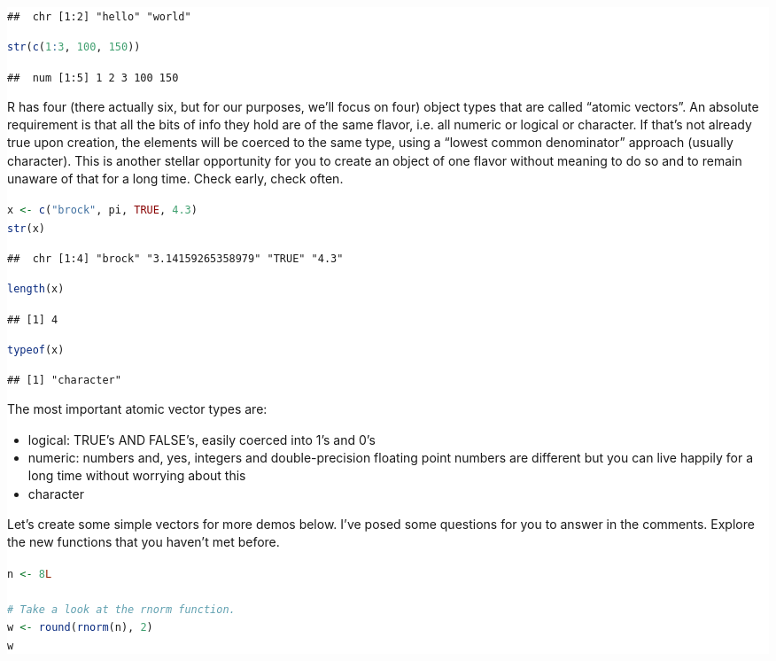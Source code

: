     ##  chr [1:2] "hello" "world"

``` r
str(c(1:3, 100, 150))
```

    ##  num [1:5] 1 2 3 100 150

R has four (there actually six, but for our purposes, we’ll focus on
four) object types that are called “atomic vectors”. An absolute
requirement is that all the bits of info they hold are of the same
flavor, i.e. all numeric or logical or character. If that’s not already
true upon creation, the elements will be coerced to the same type, using
a “lowest common denominator” approach (usually character). This is
another stellar opportunity for you to create an object of one flavor
without meaning to do so and to remain unaware of that for a long time.
Check early, check often.

``` r
x <- c("brock", pi, TRUE, 4.3)
str(x)
```

    ##  chr [1:4] "brock" "3.14159265358979" "TRUE" "4.3"

``` r
length(x)
```

    ## [1] 4

``` r
typeof(x)
```

    ## [1] "character"

The most important atomic vector types are:

-   logical: TRUE’s AND FALSE’s, easily coerced into 1’s and 0’s
-   numeric: numbers and, yes, integers and double-precision floating
    point numbers are different but you can live happily for a long time
    without worrying about this
-   character

Let’s create some simple vectors for more demos below. I’ve posed some
questions for you to answer in the comments. Explore the new functions
that you haven’t met before.

``` r
n <- 8L

# Take a look at the rnorm function. 
w <- round(rnorm(n), 2)
w
```

